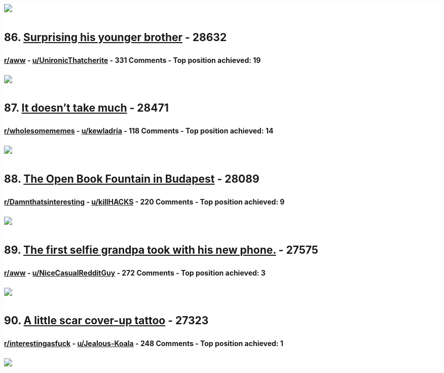 <a href="https://i.redd.it/64ertk7eudy61.jpg"><img src="https://b.thumbs.redditmedia.com/cWswexE3iRw-lXm-R1lqK24JnIE7DkIpwkyGIl15iMI.jpg"></img></a>

## 86. [Surprising his younger brother](http://reddit.com/r/aww/comments/n9yz6t/surprising_his_younger_brother/) - 28632
#### [r/aww](http://reddit.com/r/aww) - [u/UnironicThatcherite](http://reddit.com/u/UnironicThatcherite) - 331 Comments - Top position achieved: 19

<a href="https://v.redd.it/3f95gw6w9iy61"><img src="https://b.thumbs.redditmedia.com/Miyli30O5F3IyrWgY74ZzuadtFqsLVzI8dmhvSfUc7Q.jpg"></img></a>

## 87. [It doesn’t take much](http://reddit.com/r/wholesomememes/comments/na50xk/it_doesnt_take_much/) - 28471
#### [r/wholesomememes](http://reddit.com/r/wholesomememes) - [u/kewladria](http://reddit.com/u/kewladria) - 118 Comments - Top position achieved: 14

<a href="https://i.redd.it/cflc4s5fjjy61.jpg"><img src="https://b.thumbs.redditmedia.com/F4rvCic1JZJNlCdvkQlxnZWgepVBdy6srif8p0Cqu8o.jpg"></img></a>

## 88. [The Open Book Fountain in Budapest](http://reddit.com/r/Damnthatsinteresting/comments/n9pakn/the_open_book_fountain_in_budapest/) - 28089
#### [r/Damnthatsinteresting](http://reddit.com/r/Damnthatsinteresting) - [u/killHACKS](http://reddit.com/u/killHACKS) - 220 Comments - Top position achieved: 9

<a href="https://i.imgur.com/XCacpa4.gifv"><img src="https://b.thumbs.redditmedia.com/Nn6cV9do6lRiVQxudFoD9N7CYl4A7NsvIRgWgQ0upnk.jpg"></img></a>

## 89. [The first selfie grandpa took with his new phone.](http://reddit.com/r/aww/comments/na8sjn/the_first_selfie_grandpa_took_with_his_new_phone/) - 27575
#### [r/aww](http://reddit.com/r/aww) - [u/NiceCasualRedditGuy](http://reddit.com/u/NiceCasualRedditGuy) - 272 Comments - Top position achieved: 3

<a href="https://i.redd.it/pdcqt2inbky61.jpg"><img src="https://b.thumbs.redditmedia.com/ei-0Iw45ZaQe7fUqUxxiH1Tgg09vPWxM0s2vlKxXGXg.jpg"></img></a>

## 90. [A little scar cover-up tattoo](http://reddit.com/r/interestingasfuck/comments/na8xee/a_little_scar_coverup_tattoo/) - 27323
#### [r/interestingasfuck](http://reddit.com/r/interestingasfuck) - [u/Jealous-Koala](http://reddit.com/u/Jealous-Koala) - 248 Comments - Top position achieved: 1

<a href="https://i.redd.it/0n7eo6xifqn51.jpg"><img src="https://b.thumbs.redditmedia.com/b8sqQ15S2hoJHP-CJNqIWk5-Nu1ozCWCZOK6ICwTNDA.jpg"></img></a>
